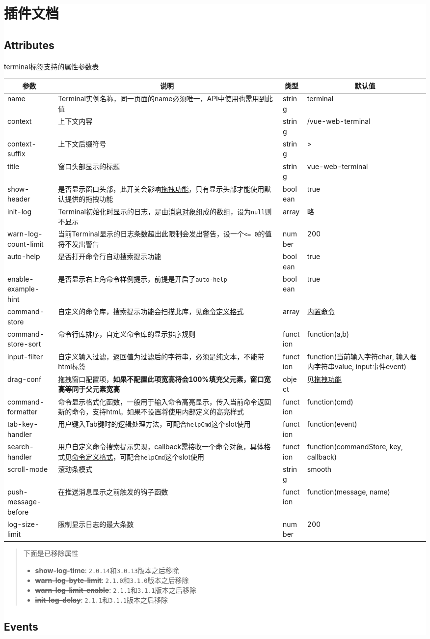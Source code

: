 # 插件文档

## Attributes

terminal标签支持的属性参数表

| 参数                   | 说明                                                                        | 类型       | 默认值                                              |
|----------------------|---------------------------------------------------------------------------|----------|--------------------------------------------------|
| name                 | Terminal实例名称，同一页面的name必须唯一，API中使用也需用到此值                                   | string   | terminal                                         |
| context              | 上下文内容                                                                     | string   | /vue-web-terminal                                |
| context-suffix       | 上下文后缀符号                                                                   | string   | \>                                               |
| title                | 窗口头部显示的标题                                                                 | string   | vue-web-terminal                                 |
| show-header          | 是否显示窗口头部，此开关会影响[拖拽功能](#拖拽功能)，只有显示头部才能使用默认提供的拖拽功能                          | boolean  | true                                             |
| init-log             | Terminal初始化时显示的日志，是由[消息对象](#消息对象)组成的数组，设为`null`则不显示                       | array    | 略                                                |
| warn-log-count-limit | 当前Terminal显示的日志条数超出此限制会发出警告，设一个`<= 0`的值将不发出警告                             | number   | 200                                              |
| auto-help            | 是否打开命令行自动搜索提示功能                                                           | boolean  | true                                             |
| enable-example-hint  | 是否显示右上角命令样例提示，前提是开启了`auto-help`                                           | boolean  | true                                             |
| command-store        | 自定义的命令库，搜索提示功能会扫描此库，见[命令定义格式](#命令定义)                                      | array    | [内置命令](#内置命令)                                    |
| command-store-sort   | 命令行库排序，自定义命令库的显示排序规则                                                      | function | function(a,b)                                    |
| input-filter         | 自定义输入过滤，返回值为过滤后的字符串，必须是纯文本，不能带html标签                                      | function | function(当前输入字符char, 输入框内字符串value, input事件event) |
| drag-conf            | 拖拽窗口配置项，**如果不配置此项宽高将会100%填充父元素，窗口宽高等同于父元素宽高**                             | object   | 见[拖拽功能](#拖拽功能)                                   |
| command-formatter    | 命令显示格式化函数，一般用于输入命令高亮显示，传入当前命令返回新的命令，支持html。如果不设置将使用内部定义的高亮样式              | function | function(cmd)                                    |
| tab-key-handler      | 用户键入Tab键时的逻辑处理方法，可配合`helpCmd`这个slot使用                                     | function | function(event)                                  | 
| search-handler       | 用户自定义命令搜索提示实现，callback需接收一个命令对象，具体格式见[命令定义格式](#命令定义)，可配合`helpCmd`这个slot使用 | function | function(commandStore, key, callback)            | 
| scroll-mode          | 滚动条模式                                                                     | string   | smooth                                           |
| push-message-before  | 在推送消息显示之前触发的钩子函数                                                          | function | function(message, name)                          |
| log-size-limit       | 限制显示日志的最大条数                                                               | number   | 200                                              |

> 下面是已移除属性
>
> * ~~**show-log-time**~~: `2.0.14`和`3.0.13`版本之后移除
> * ~~**warn-log-byte-limit**~~: `2.1.0`和`3.1.0`版本之后移除
> * ~~**warn-log-limit-enable**~~: `2.1.1`和`3.1.1`版本之后移除
> * ~~**init-log-delay**~~: `2.1.1`和`3.1.1`版本之后移除

## Events
